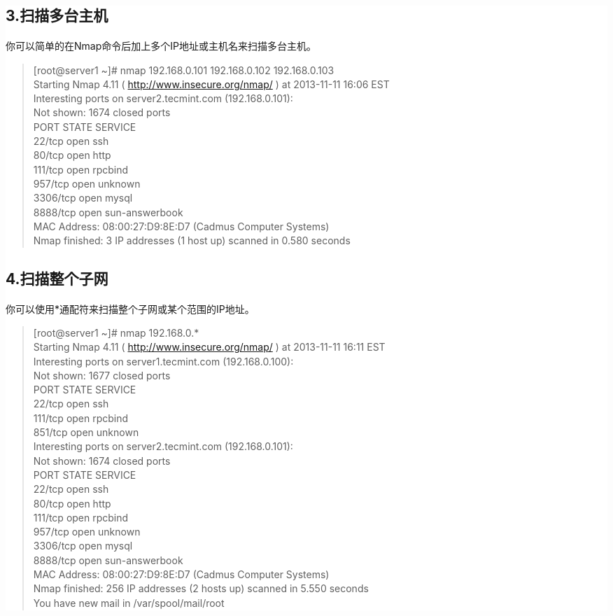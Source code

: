 <div>

3.扫描多台主机
--------------

你可以简单的在Nmap命令后加上多个IP地址或主机名来扫描多台主机。

</div>

> \[root@server1 \~\]\# nmap 192.168.0.101 192.168.0.102 192.168.0.103\
> Starting Nmap 4.11 ( http://www.insecure.org/nmap/ ) at 2013-11-11
> 16:06 EST\
> Interesting ports on server2.tecmint.com (192.168.0.101):\
> Not shown: 1674 closed ports\
> PORT STATE SERVICE\
> 22/tcp open ssh\
> 80/tcp open http\
> 111/tcp open rpcbind\
> 957/tcp open unknown\
> 3306/tcp open mysql\
> 8888/tcp open sun-answerbook\
> MAC Address: 08:00:27:D9:8E:D7 (Cadmus Computer Systems)\
> Nmap finished: 3 IP addresses (1 host up) scanned in 0.580 seconds

<div>

4.扫描整个子网
--------------

你可以使用\*通配符来扫描整个子网或某个范围的IP地址。

</div>

> \[root@server1 \~\]\# nmap 192.168.0.\*\
> Starting Nmap 4.11 ( http://www.insecure.org/nmap/ ) at 2013-11-11
> 16:11 EST\
> Interesting ports on server1.tecmint.com (192.168.0.100):\
> Not shown: 1677 closed ports\
> PORT STATE SERVICE\
> 22/tcp open ssh\
> 111/tcp open rpcbind\
> 851/tcp open unknown\
> Interesting ports on server2.tecmint.com (192.168.0.101):\
> Not shown: 1674 closed ports\
> PORT STATE SERVICE\
> 22/tcp open ssh\
> 80/tcp open http\
> 111/tcp open rpcbind\
> 957/tcp open unknown\
> 3306/tcp open mysql\
> 8888/tcp open sun-answerbook\
> MAC Address: 08:00:27:D9:8E:D7 (Cadmus Computer Systems)\
> Nmap finished: 256 IP addresses (2 hosts up) scanned in 5.550 seconds\
> You have new mail in /var/spool/mail/root
